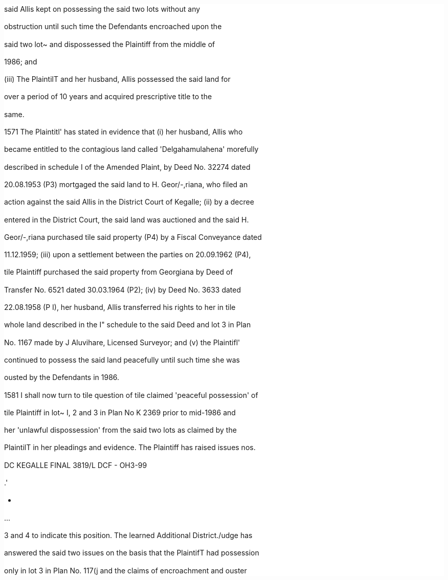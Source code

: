 said Allis kept on possessing the said two lots without any

obstruction until such time the Defendants encroached upon the

said two lot~ and dispossessed the Plaintiff from the middle of

1986; and

(iii) The PlaintilT and her husband, Allis possessed the said land for

over a period of 10 years and acquired prescriptive title to the

same.

1571 The Plaintitl' has stated in evidence that (i) her husband, Allis who

became entitled to the contagious land called 'Delgahamulahena' morefully

described in schedule I of the Amended Plaint, by Deed No. 32274 dated

20.08.1953 (P3) mortgaged the said land to H. Geor/-,riana, who filed an

action against the said Allis in the District Court of Kegalle; (ii) by a decree

entered in the District Court, the said land was auctioned and the said H.

Geor/-,riana purchased tile said property (P4) by a Fiscal Conveyance dated

11.12.1959; (iii) upon a settlement between the parties on 20.09.1962 (P4),

tile Plaintiff purchased the said property from Georgiana by Deed of

Transfer No. 6521 dated 30.03.1964 (P2); (iv) by Deed No. 3633 dated

22.08.1958 (P I), her husband, Allis transferred his rights to her in tile

whole land described in the I" schedule to the said Deed and lot 3 in Plan

No. 1167 made by J Aluvihare, Licensed Surveyor; and (v) the Plaintifl'

continued to possess the said land peacefully until such time she was

ousted by the Defendants in 1986.

1581 I shall now turn to tile question of tile claimed 'peaceful possession' of

tile Plaintiff in lot~ I, 2 and 3 in Plan No K 2369 prior to mid-1986 and

her 'unlawful dispossession' from the said two lots as claimed by the

PlaintilT in her pleadings and evidence. The Plaintiff has raised issues nos.

DC KEGALLE FINAL 3819/L DCF - OH3-99

.'

-

...

3 and 4 to indicate this position. The learned Additional District./udge has

answered the said two issues on the basis that the PlaintifT had possession

only in lot 3 in Plan No. 117(j and the claims of encroachment and ouster

